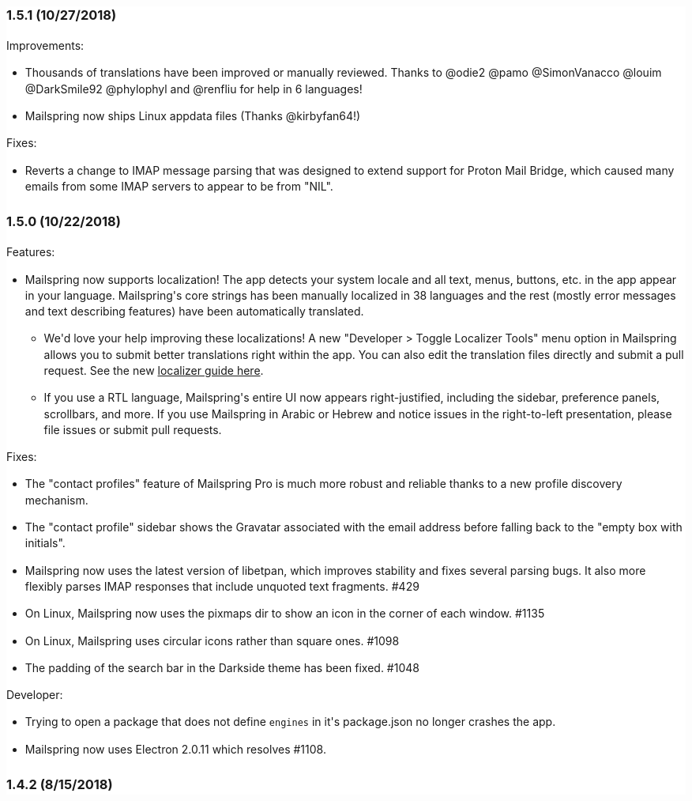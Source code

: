 ### 1.5.1 (10/27/2018)

Improvements:

- Thousands of translations have been improved or manually reviewed. Thanks to @odie2 @pamo @SimonVanacco @louim @DarkSmile92 @phylophyl and @renfliu for help in 6 languages!

- Mailspring now ships Linux appdata files (Thanks @kirbyfan64!)

Fixes:

- Reverts a change to IMAP message parsing that was designed to extend support for Proton Mail Bridge,
  which caused many emails from some IMAP servers to appear to be from "NIL".

### 1.5.0 (10/22/2018)

Features:

- Mailspring now supports localization! The app detects your system locale and all text, menus, buttons, etc. in the app appear in your language. Mailspring's core strings has been manually localized in 38 languages and the rest (mostly error messages and text describing features) have been automatically translated.

  - We'd love your help improving these localizations! A new "Developer > Toggle Localizer Tools" menu option in Mailspring allows you to submit better translations right within the app. You can also edit the translation files directly and submit a pull request. See the new [localizer guide here](https://github.com/Foundry376/Mailspring/blob/master/LOCALIZATION.md).

  - If you use a RTL language, Mailspring's entire UI now appears right-justified, including the sidebar, preference panels, scrollbars, and more. If you use Mailspring in Arabic or Hebrew and notice issues in the right-to-left presentation, please file issues or submit pull requests.

Fixes:

- The "contact profiles" feature of Mailspring Pro is much more robust and reliable thanks to a new profile discovery mechanism.

- The "contact profile" sidebar shows the Gravatar associated with the email address before falling back to the "empty box with initials".

- Mailspring now uses the latest version of libetpan, which improves stability and fixes several parsing bugs. It also more flexibly parses IMAP responses that include unquoted text fragments. #429

- On Linux, Mailspring now uses the pixmaps dir to show an icon in the corner of each window. #1135

- On Linux, Mailspring uses circular icons rather than square ones. #1098

- The padding of the search bar in the Darkside theme has been fixed. #1048

Developer:

- Trying to open a package that does not define `engines` in it's package.json no longer crashes the app.

- Mailspring now uses Electron 2.0.11 which resolves #1108.

### 1.4.2 (8/15/2018)
